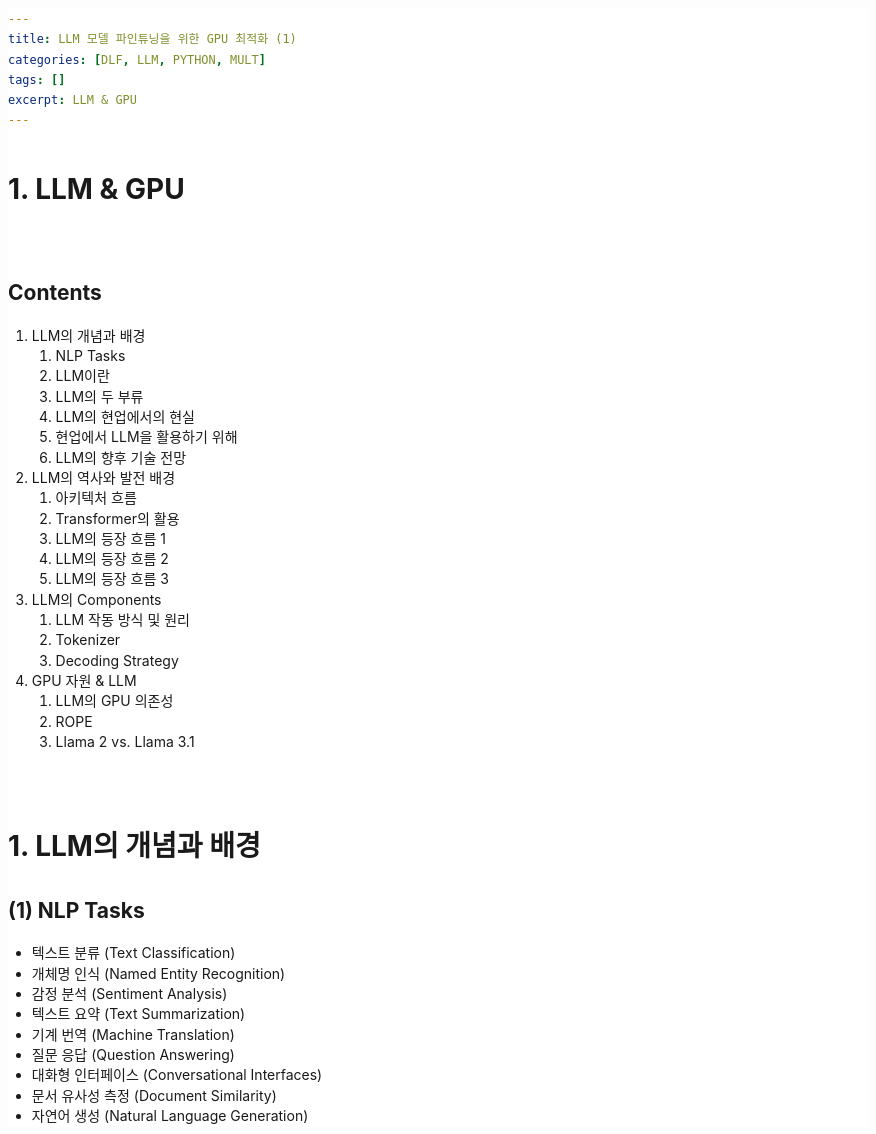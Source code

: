 ```yaml
---
title: LLM 모델 파인튜닝을 위한 GPU 최적화 (1)
categories: [DLF, LLM, PYTHON, MULT]
tags: []
excerpt: LLM & GPU
---
```


<script src="https://cdn.mathjax.org/mathjax/latest/MathJax.js?config=TeX-AMS-MML_HTMLorMML" type="text/javascript"></script>



# 1. LLM & GPU

<br>

## Contents

1. LLM의 개념과 배경
   1. NLP Tasks
   2. LLM이란
   3. LLM의 두 부류
   4. LLM의 현업에서의 현실
   5. 현업에서 LLM을 활용하기 위해
   6. LLM의 향후 기술 전망
2. LLM의 역사와 발전 배경
   1. 아키텍처 흐름
   2. Transformer의 활용
   3. LLM의 등장 흐름 1
   4. LLM의 등장 흐름 2
   5. LLM의 등장 흐름 3
3. LLM의 Components
   1. LLM 작동 방식 및 원리
   2. Tokenizer
   3. Decoding Strategy
4. GPU 자원 & LLM
   1. LLM의 GPU 의존성
   2. ROPE
   3. Llama 2 vs. Llama 3.1

<br>

# 1. LLM의 개념과 배경

## (1) NLP Tasks

- 텍스트 분류 (Text Classification)
- 개체명 인식 (Named Entity Recognition)
- 감정 분석 (Sentiment Analysis)
- 텍스트 요약 (Text Summarization)
- 기계 번역 (Machine Translation)
- 질문 응답 (Question Answering)
- 대화형 인터페이스 (Conversational Interfaces)
- 문서 유사성 측정 (Document Similarity)
- 자연어 생성 (Natural Language Generation)
